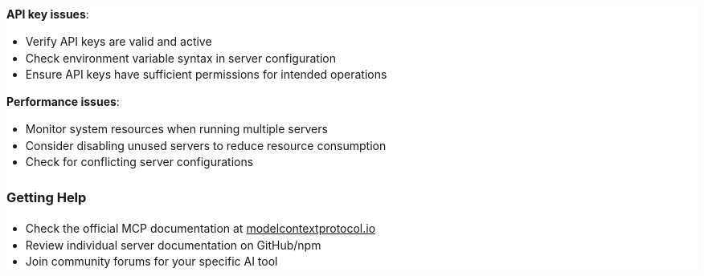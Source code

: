 **API key issues**:

- Verify API keys are valid and active
- Check environment variable syntax in server configuration
- Ensure API keys have sufficient permissions for intended operations

**Performance issues**:

- Monitor system resources when running multiple servers
- Consider disabling unused servers to reduce resource consumption
- Check for conflicting server configurations

### Getting Help

- Check the official MCP documentation at [modelcontextprotocol.io](https://modelcontextprotocol.io)
- Review individual server documentation on GitHub/npm
- Join community forums for your specific AI tool

